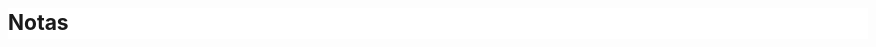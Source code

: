 
## Notas

[^1]: Para os curiosos tecnicamente, veja [a proposta de WebAssembly para JSPI](https://github.com/WebAssembly/js-promise-integration/blob/main/proposals/js-promise-integration/Overview.md) e [o portfólio de design de troca de pilha do V8](https://docs.google.com/document/d/16Us-pyte2-9DECJDfGm5tnUpfngJJOc8jbj54HMqE9Y).

[^2]: Nota: incluímos o programa completo abaixo, no Apêndice A.

[^3]: Não precisamos desse parâmetro para nosso exemplo específico, mas provavelmente você precisará dele para algo maior.

[^4]: Nota: você precisará de uma versão do Emscripten que seja ≥ 3.1.61.

[^6]: O programa completo é mostrado no Apêndice B.


[^first]: Se um aplicativo WebAssembly for suspenso mais de uma vez, suspensões subsequentes retornarão ao loop de eventos do navegador e não serão diretamente visíveis para o aplicativo Web.
[^firefox]: O JSPI também está disponível no Firefox Nightly: ative "`javascript.options.wasm_js_promise_integration`" no painel about:config &mdash; e reinicie.